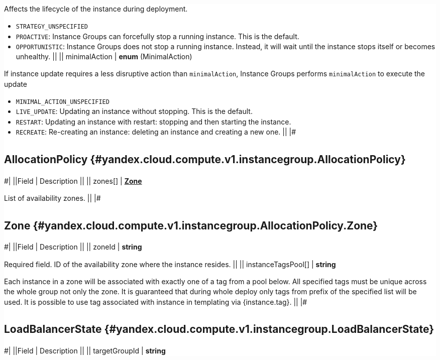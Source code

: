Affects the lifecycle of the instance during deployment.

- `STRATEGY_UNSPECIFIED`
- `PROACTIVE`: Instance Groups can forcefully stop a running instance. This is the default.
- `OPPORTUNISTIC`: Instance Groups does not stop a running instance.
Instead, it will wait until the instance stops itself or becomes unhealthy. ||
|| minimalAction | **enum** (MinimalAction)

If instance update requires a less disruptive action than `minimalAction`,
Instance Groups performs `minimalAction` to execute the update

- `MINIMAL_ACTION_UNSPECIFIED`
- `LIVE_UPDATE`: Updating an instance without stopping. This is the default.
- `RESTART`: Updating an instance with restart: stopping and then starting the instance.
- `RECREATE`: Re-creating an instance: deleting an instance and creating a new one. ||
|#

## AllocationPolicy {#yandex.cloud.compute.v1.instancegroup.AllocationPolicy}

#|
||Field | Description ||
|| zones[] | **[Zone](#yandex.cloud.compute.v1.instancegroup.AllocationPolicy.Zone)**

List of availability zones. ||
|#

## Zone {#yandex.cloud.compute.v1.instancegroup.AllocationPolicy.Zone}

#|
||Field | Description ||
|| zoneId | **string**

Required field. ID of the availability zone where the instance resides. ||
|| instanceTagsPool[] | **string**

Each instance in a zone will be associated with exactly one of a tag from a pool below.
All specified tags must be unique across the whole group not only the zone.
It is guaranteed that during whole deploy only tags from prefix of the specified list will be used.
It is possible to use tag associated with instance in templating via {instance.tag}. ||
|#

## LoadBalancerState {#yandex.cloud.compute.v1.instancegroup.LoadBalancerState}

#|
||Field | Description ||
|| targetGroupId | **string**
